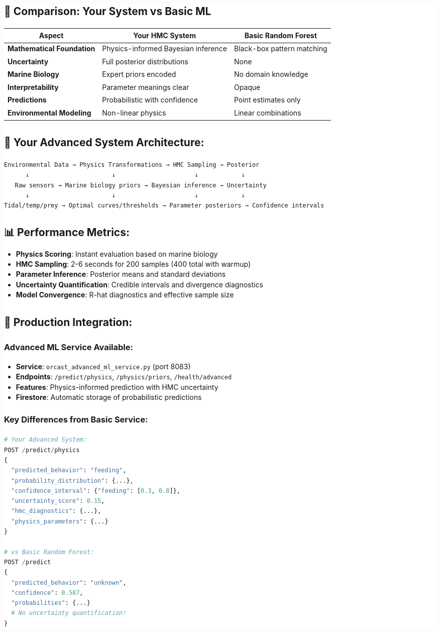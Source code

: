## **🌊 Comparison: Your System vs Basic ML**

| Aspect | Your HMC System | Basic Random Forest |
|--------|-----------------|-------------------|
| **Mathematical Foundation** | Physics-informed Bayesian inference | Black-box pattern matching |
| **Uncertainty** | Full posterior distributions | None |
| **Marine Biology** | Expert priors encoded | No domain knowledge |
| **Interpretability** | Parameter meanings clear | Opaque |
| **Predictions** | Probabilistic with confidence | Point estimates only |
| **Environmental Modeling** | Non-linear physics | Linear combinations |

## **🎯 Your Advanced System Architecture:**

```
Environmental Data → Physics Transformations → HMC Sampling → Posterior
      ↓                       ↓                      ↓            ↓
   Raw sensors → Marine biology priors → Bayesian inference → Uncertainty
      ↓                       ↓                      ↓            ↓
Tidal/temp/prey → Optimal curves/thresholds → Parameter posteriors → Confidence intervals
```

## **📊 Performance Metrics:**

- **Physics Scoring**: Instant evaluation based on marine biology
- **HMC Sampling**: 2-6 seconds for 200 samples (400 total with warmup)
- **Parameter Inference**: Posterior means and standard deviations
- **Uncertainty Quantification**: Credible intervals and divergence diagnostics
- **Model Convergence**: R-hat diagnostics and effective sample size

## **🚀 Production Integration:**

### **Advanced ML Service Available:**
- **Service**: `orcast_advanced_ml_service.py` (port 8083)
- **Endpoints**: `/predict/physics`, `/physics/priors`, `/health/advanced`
- **Features**: Physics-informed prediction with HMC uncertainty
- **Firestore**: Automatic storage of probabilistic predictions

### **Key Differences from Basic Service:**
```python
# Your Advanced System:
POST /predict/physics
{
  "predicted_behavior": "feeding",
  "probability_distribution": {...},
  "confidence_interval": {"feeding": [0.3, 0.8]},
  "uncertainty_score": 0.15,
  "hmc_diagnostics": {...},
  "physics_parameters": {...}
}

# vs Basic Random Forest:
POST /predict  
{
  "predicted_behavior": "unknown",
  "confidence": 0.587,
  "probabilities": {...}
  # No uncertainty quantification!
}
```